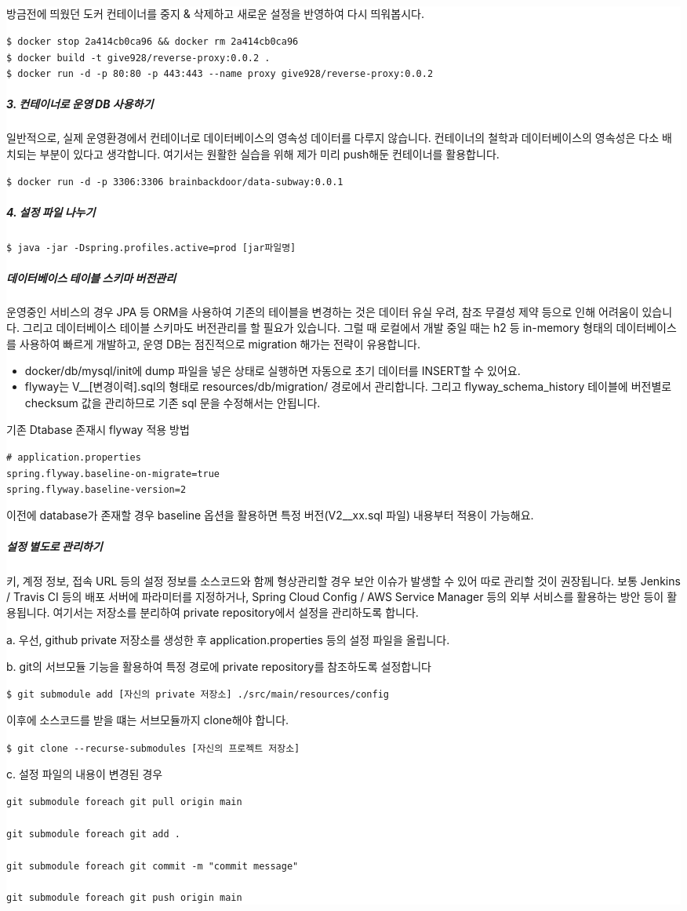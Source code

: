 방금전에 띄웠던 도커 컨테이너를 중지 & 삭제하고 새로운 설정을 반영하여 다시 띄워봅시다.
```shell
$ docker stop 2a414cb0ca96 && docker rm 2a414cb0ca96
$ docker build -t give928/reverse-proxy:0.0.2 .
$ docker run -d -p 80:80 -p 443:443 --name proxy give928/reverse-proxy:0.0.2
```

##### 3. 컨테이너로 운영 DB 사용하기
일반적으로, 실제 운영환경에서 컨테이너로 데이터베이스의 영속성 데이터를 다루지 않습니다. 컨테이너의 철학과 데이터베이스의 영속성은 다소 배치되는 부분이 있다고 생각합니다. 여기서는 원활한 실습을 위해 제가 미리 push해둔 컨테이너를 활용합니다.
```shell
$ docker run -d -p 3306:3306 brainbackdoor/data-subway:0.0.1
```

##### 4. 설정 파일 나누기
```shell
$ java -jar -Dspring.profiles.active=prod [jar파일명] 
```

##### 데이터베이스 테이블 스키마 버전관리
운영중인 서비스의 경우 JPA 등 ORM을 사용하여 기존의 테이블을 변경하는 것은 데이터 유실 우려, 참조 무결성 제약 등으로 인해 어려움이 있습니다. 그리고 데이터베이스 테이블 스키마도 버전관리를 할 필요가 있습니다. 그럴 때 로컬에서 개발 중일 때는 h2 등 in-memory 형태의 데이터베이스를 사용하여 빠르게 개발하고, 운영 DB는 점진적으로 migration 해가는 전략이 유용합니다.

- docker/db/mysql/init에 dump 파일을 넣은 상태로 실행하면 자동으로 초기 데이터를 INSERT할 수 있어요.
- flyway는 V__[변경이력].sql의 형태로 resources/db/migration/ 경로에서 관리합니다. 그리고 flyway_schema_history 테이블에 버전별로 checksum 값을 관리하므로 기존 sql 문을 수정해서는 안됩니다.

기존 Dtabase 존재시 flyway 적용 방법
```properties
# application.properties
spring.flyway.baseline-on-migrate=true
spring.flyway.baseline-version=2
```
이전에 database가 존재할 경우 baseline 옵션을 활용하면 특정 버전(V2__xx.sql 파일) 내용부터 적용이 가능해요.

##### 설정 별도로 관리하기
키, 계정 정보, 접속 URL 등의 설정 정보를 소스코드와 함께 형상관리할 경우 보안 이슈가 발생할 수 있어 따로 관리할 것이 권장됩니다. 보통 Jenkins / Travis CI 등의 배포 서버에 파라미터를 지정하거나, Spring Cloud Config / AWS Service Manager 등의 외부 서비스를 활용하는 방안 등이 활용됩니다. 여기서는 저장소를 분리하여 private repository에서 설정을 관리하도록 합니다.

a. 우선, github private 저장소를 생성한 후 application.properties 등의 설정 파일을 올립니다.

b. git의 서브모듈 기능을 활용하여 특정 경로에 private repository를 참조하도록 설정합니다
```shell
$ git submodule add [자신의 private 저장소] ./src/main/resources/config
```

이후에 소스코드를 받을 떄는 서브모듈까지 clone해야 합니다.
```shell
$ git clone --recurse-submodules [자신의 프로젝트 저장소]
```

c. 설정 파일의 내용이 변경된 경우
```shell
git submodule foreach git pull origin main

git submodule foreach git add .

git submodule foreach git commit -m "commit message"

git submodule foreach git push origin main
```
